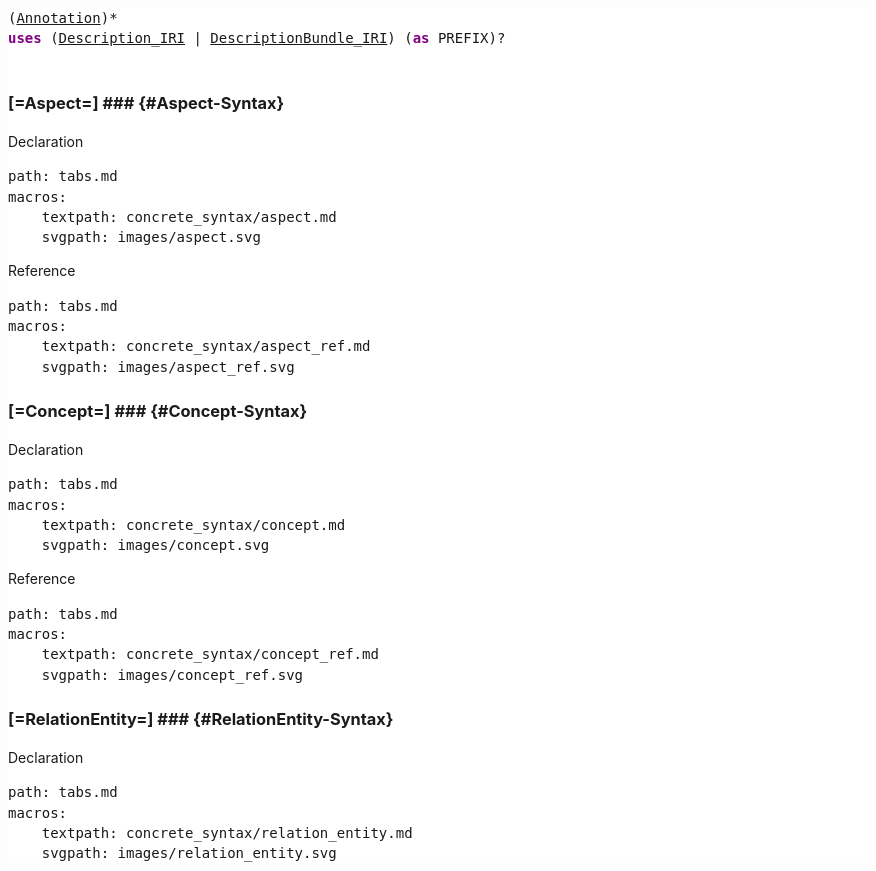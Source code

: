 <pre class="highlight highlight-html">
(<a href="#Annotation-Syntax">Annotation</a>)*
<span style="font-weight:bold;color:purple">uses</span> (<a href="#Description-Syntax">Description_IRI</a> | <a href="#DescriptionBundle-Syntax">DescriptionBundle_IRI</a>) (<span style="font-weight:bold;color:purple">as</span> PREFIX)?
 </pre>

### [=Aspect=] ### {#Aspect-Syntax}

Declaration

<pre class="include">
path: tabs.md
macros:
	textpath: concrete_syntax/aspect.md
    svgpath: images/aspect.svg
</pre>

Reference

<pre class="include">
path: tabs.md
macros:
	textpath: concrete_syntax/aspect_ref.md
	svgpath: images/aspect_ref.svg
</pre>

### [=Concept=] ### {#Concept-Syntax}

Declaration

<pre class="include">
path: tabs.md
macros:
	textpath: concrete_syntax/concept.md
    svgpath: images/concept.svg
</pre>

Reference

<pre class="include">
path: tabs.md
macros:
	textpath: concrete_syntax/concept_ref.md
    svgpath: images/concept_ref.svg
</pre>

### [=RelationEntity=] ### {#RelationEntity-Syntax}

Declaration

<pre class="include">
path: tabs.md
macros:
	textpath: concrete_syntax/relation_entity.md
    svgpath: images/relation_entity.svg
</pre>
